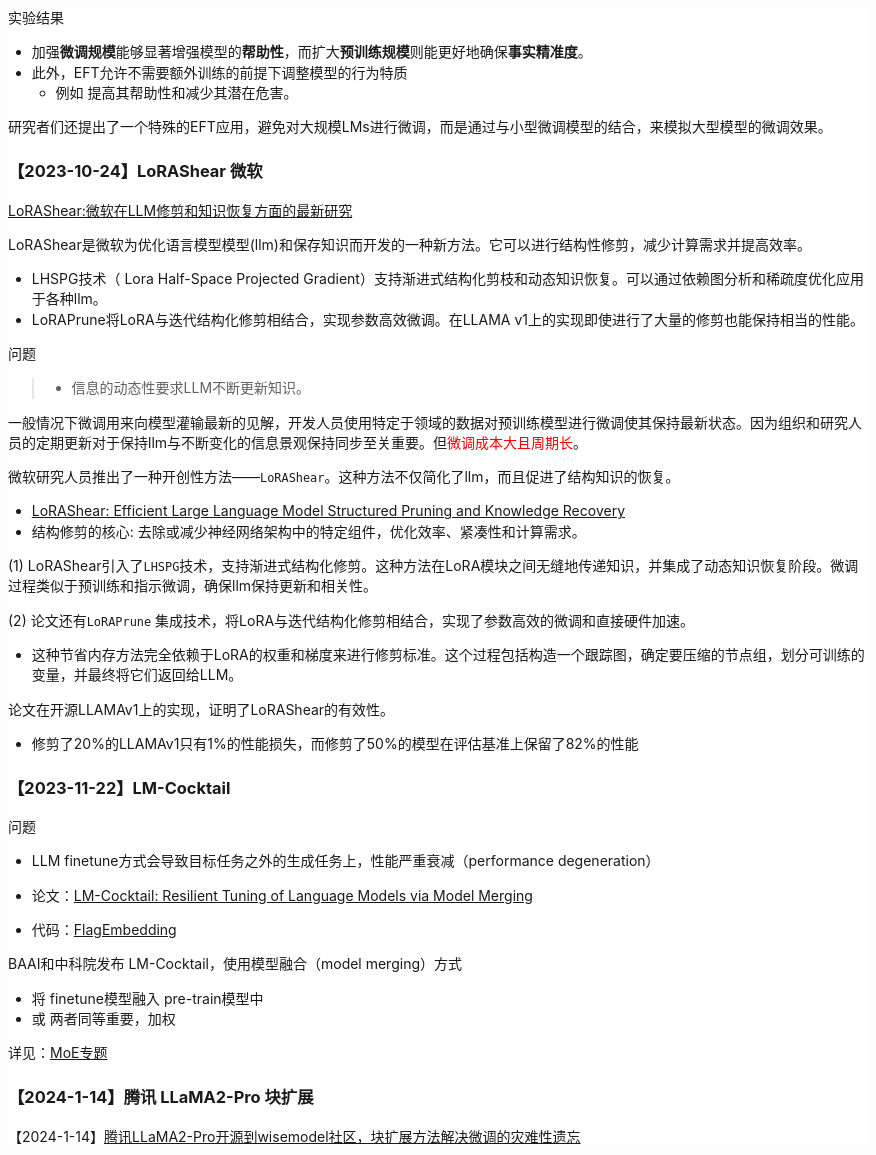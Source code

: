 实验结果
- 加强**微调规模**能够显著增强模型的**帮助性**，而扩大**预训练规模**则能更好地确保**事实精准度**。
- 此外，EFT允许不需要额外训练的前提下调整模型的行为特质
  - 例如 提高其帮助性和减少其潜在危害。

研究者们还提出了一个特殊的EFT应用，避免对大规模LMs进行微调，而是通过与小型微调模型的结合，来模拟大型模型的微调效果。


### 【2023-10-24】LoRAShear 微软

[LoRAShear:微软在LLM修剪和知识恢复方面的最新研究](https://zhuanlan.zhihu.com/p/666273516?utm_psn=1706739217026297857)

LoRAShear是微软为优化语言模型模型(llm)和保存知识而开发的一种新方法。它可以进行结构性修剪，减少计算需求并提高效率。
- LHSPG技术（ Lora Half-Space Projected Gradient）支持渐进式结构化剪枝和动态知识恢复。可以通过依赖图分析和稀疏度优化应用于各种llm。
- LoRAPrune将LoRA与迭代结构化修剪相结合，实现参数高效微调。在LLAMA v1上的实现即使进行了大量的修剪也能保持相当的性能。

问题
>- 信息的动态性要求LLM不断更新知识。

一般情况下微调用来向模型灌输最新的见解，开发人员使用特定于领域的数据对预训练模型进行微调使其保持最新状态。因为组织和研究人员的定期更新对于保持llm与不断变化的信息景观保持同步至关重要。但<span style='color:red'>微调成本大且周期长</span>。

微软研究人员推出了一种开创性方法——`LoRAShear`。这种方法不仅简化了llm，而且促进了结构知识的恢复。
- [LoRAShear: Efficient Large Language Model Structured Pruning and Knowledge Recovery](https://arxiv.org/abs/2310.18356)
- 结构修剪的核心: 去除或减少神经网络架构中的特定组件，优化效率、紧凑性和计算需求。

(1) LoRAShear引入了`LHSPG`技术，支持渐进式结构化修剪。这种方法在LoRA模块之间无缝地传递知识，并集成了动态知识恢复阶段。微调过程类似于预训练和指示微调，确保llm保持更新和相关性。

(2) 论文还有`LoRAPrune` 集成技术，将LoRA与迭代结构化修剪相结合，实现了参数高效的微调和直接硬件加速。
- 这种节省内存方法完全依赖于LoRA的权重和梯度来进行修剪标准。这个过程包括构造一个跟踪图，确定要压缩的节点组，划分可训练的变量，并最终将它们返回给LLM。

论文在开源LLAMAv1上的实现，证明了LoRAShear的有效性。
- 修剪了20%的LLAMAv1只有1%的性能损失，而修剪了50%的模型在评估基准上保留了82%的性能


### 【2023-11-22】LM-Cocktail


问题
- LLM finetune方式会导致目标任务之外的生成任务上，性能严重衰减（performance degeneration）

- 论文：[LM-Cocktail: Resilient Tuning of Language Models via Model Merging](https://arxiv.org/pdf/2311.13534.pdf)
- 代码：[FlagEmbedding](https://github.com/FlagOpen/FlagEmbedding)

BAAI和中科院发布 LM-Cocktail，使用模型融合（model merging）方式
- 将 finetune模型融入 pre-train模型中
- 或 两者同等重要，加权

详见：[MoE专题](moe)

### 【2024-1-14】腾讯 LLaMA2-Pro 块扩展

【2024-1-14】[腾讯LLaMA2-Pro开源到wisemodel社区，块扩展方法解决微调的灾难性遗忘](https://mp.weixin.qq.com/s/b6urq9rRtGvf2Izp6sfKWA)
